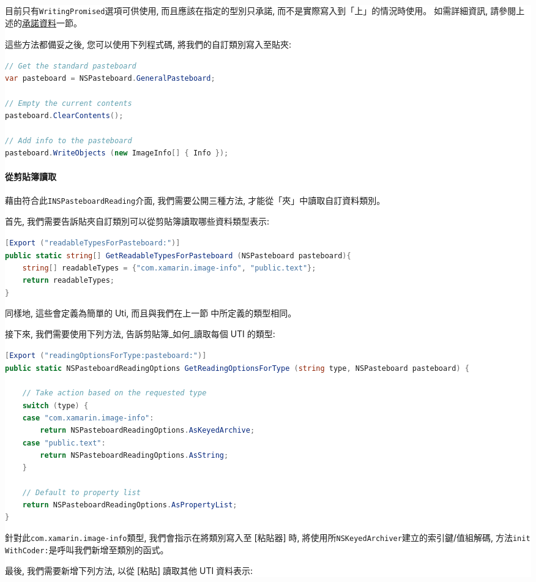 目前只有`WritingPromised`選項可供使用, 而且應該在指定的型別只承諾, 而不是實際寫入到「上」的情況時使用。 如需詳細資訊, 請參閱上述的[承諾資料](#Promised_Data)一節。

這些方法都備妥之後, 您可以使用下列程式碼, 將我們的自訂類別寫入至貼夾:

```csharp
// Get the standard pasteboard
var pasteboard = NSPasteboard.GeneralPasteboard;

// Empty the current contents
pasteboard.ClearContents();

// Add info to the pasteboard
pasteboard.WriteObjects (new ImageInfo[] { Info });
```

#### <a name="reading-from-the-pasteboard"></a>從剪貼簿讀取

藉由符合此`INSPasteboardReading`介面, 我們需要公開三種方法, 才能從「夾」中讀取自訂資料類別。

首先, 我們需要告訴貼夾自訂類別可以從剪貼簿讀取哪些資料類型表示:

```csharp
[Export ("readableTypesForPasteboard:")]
public static string[] GetReadableTypesForPasteboard (NSPasteboard pasteboard){
    string[] readableTypes = {"com.xamarin.image-info", "public.text"};
    return readableTypes;
}
```

同樣地, 這些會定義為簡單的 Uti, 而且與我們在上一節  中所定義的類型相同。

接下來, 我們需要使用下列方法, 告訴剪貼簿_如何_讀取每個 UTI 的類型:

```csharp
[Export ("readingOptionsForType:pasteboard:")]
public static NSPasteboardReadingOptions GetReadingOptionsForType (string type, NSPasteboard pasteboard) {

    // Take action based on the requested type
    switch (type) {
    case "com.xamarin.image-info":
        return NSPasteboardReadingOptions.AsKeyedArchive;
    case "public.text":
        return NSPasteboardReadingOptions.AsString;
    }

    // Default to property list
    return NSPasteboardReadingOptions.AsPropertyList;
}
```

針對此`com.xamarin.image-info`類型, 我們會指示在將類別寫入至 [粘貼器] 時, 將使用所`NSKeyedArchiver`建立的索引鍵/值組解碼, 方法`initWithCoder:`是呼叫我們新增至類別的函式。

最後, 我們需要新增下列方法, 以從 [粘貼] 讀取其他 UTI 資料表示:
